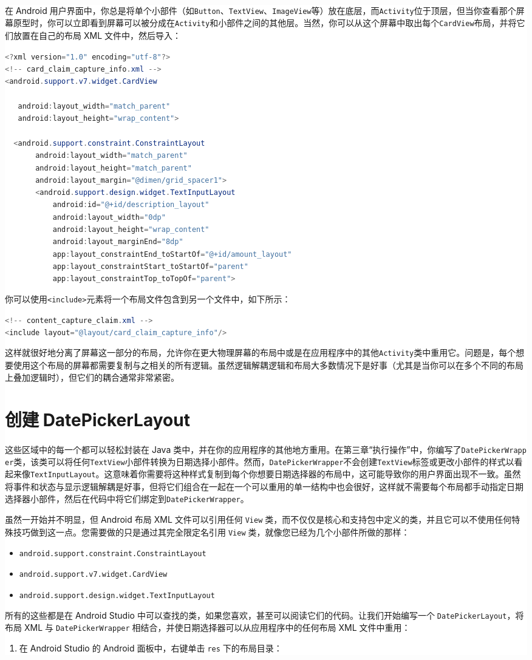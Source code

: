 在 Android 用户界面中，你总是将单个小部件（如`Button`、`TextView`、`ImageView`等）放在底层，而`Activity`位于顶层，但当你查看那个屏幕原型时，你可以立即看到屏幕可以被分成在`Activity`和小部件之间的其他层。当然，你可以从这个屏幕中取出每个`CardView`布局，并将它们放置在自己的布局 XML 文件中，然后导入：

```java
<?xml version="1.0" encoding="utf-8"?>
<!-- card_claim_capture_info.xml -->
<android.support.v7.widget.CardView

   android:layout_width="match_parent"
   android:layout_height="wrap_content">

  <android.support.constraint.ConstraintLayout
       android:layout_width="match_parent"
       android:layout_height="match_parent"
       android:layout_margin="@dimen/grid_spacer1">
       <android.support.design.widget.TextInputLayout
           android:id="@+id/description_layout"
           android:layout_width="0dp"
           android:layout_height="wrap_content"
           android:layout_marginEnd="8dp"
           app:layout_constraintEnd_toStartOf="@+id/amount_layout"
           app:layout_constraintStart_toStartOf="parent"
           app:layout_constraintTop_toTopOf="parent">
```

你可以使用`<include>`元素将一个布局文件包含到另一个文件中，如下所示：

```java
<!-- content_capture_claim.xml -->
<include layout="@layout/card_claim_capture_info"/>
```

这样就很好地分离了屏幕这一部分的布局，允许你在更大物理屏幕的布局中或是在应用程序中的其他`Activity`类中重用它。问题是，每个想要使用这个布局的屏幕都需要复制与之相关的所有逻辑。虽然逻辑解耦逻辑和布局大多数情况下是好事（尤其是当你可以在多个不同的布局上叠加逻辑时），但它们的耦合通常非常紧密。

# 创建 DatePickerLayout

这些区域中的每一个都可以轻松封装在 Java 类中，并在你的应用程序的其他地方重用。在第三章“执行操作”中，你编写了`DatePickerWrapper`类，该类可以将任何`TextView`小部件转换为日期选择小部件。然而，`DatePickerWrapper`不会创建`TextView`标签或更改小部件的样式以看起来像`TextInputLayout`。这意味着你需要将这种样式复制到每个你想要日期选择器的布局中，这可能导致你的用户界面出现不一致。虽然将事件和状态与显示逻辑解耦是好事，但将它们组合在一起在一个可以重用的单一结构中也会很好，这样就不需要每个布局都手动指定日期选择器小部件，然后在代码中将它们绑定到`DatePickerWrapper`。

虽然一开始并不明显，但 Android 布局 XML 文件可以引用任何 `View` 类，而不仅仅是核心和支持包中定义的类，并且它可以不使用任何特殊技巧做到这一点。您需要做的只是通过其完全限定名引用 `View` 类，就像您已经为几个小部件所做的那样：

+   `android.support.constraint.ConstraintLayout`

+   `android.support.v7.widget.CardView`

+   `android.support.design.widget.TextInputLayout`

所有的这些都是在 Android Studio 中可以查找的类，如果您喜欢，甚至可以阅读它们的代码。让我们开始编写一个 `DatePickerLayout`，将布局 XML 与 `DatePickerWrapper` 相结合，并使日期选择器可以从应用程序中的任何布局 XML 文件中重用：

1.  在 Android Studio 的 Android 面板中，右键单击 `res` 下的布局目录：
